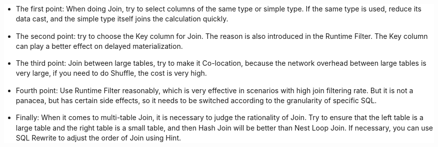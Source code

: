 -   The first point: When doing Join, try to select columns of the same type or simple type. If the same type is used, reduce its data cast, and the simple type itself joins the calculation quickly.

-   The second point: try to choose the Key column for Join. The reason is also introduced in the Runtime Filter. The Key column can play a better effect on delayed materialization.

-   The third point: Join between large tables, try to make it Co-location, because the network overhead between large tables is very large, if you need to do Shuffle, the cost is very high.

-   Fourth point: Use Runtime Filter reasonably, which is very effective in scenarios with high join filtering rate. But it is not a panacea, but has certain side effects, so it needs to be switched according to the granularity of specific SQL.

-   Finally: When it comes to multi-table Join, it is necessary to judge the rationality of Join. Try to ensure that the left table is a large table and the right table is a small table, and then Hash Join will be better than Nest Loop Join. If necessary, you can use SQL Rewrite to adjust the order of Join using Hint.
